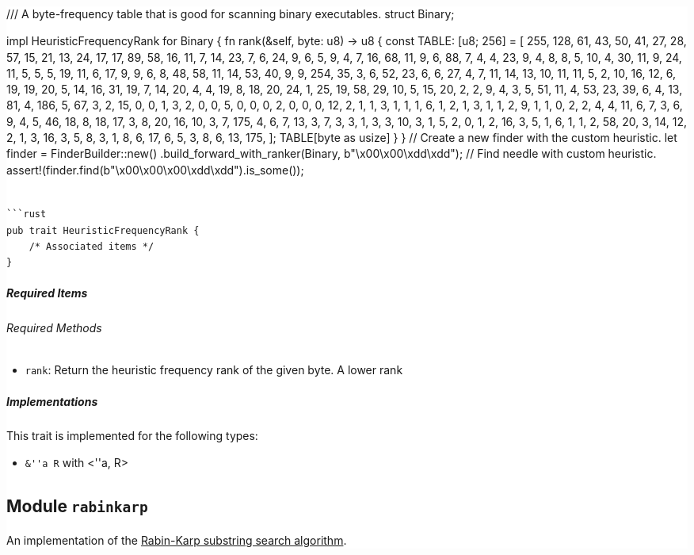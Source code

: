 /// A byte-frequency table that is good for scanning binary executables.
struct Binary;

impl HeuristicFrequencyRank for Binary {
    fn rank(&self, byte: u8) -> u8 {
        const TABLE: [u8; 256] = [
            255, 128, 61, 43, 50, 41, 27, 28, 57, 15, 21, 13, 24, 17, 17,
            89, 58, 16, 11, 7, 14, 23, 7, 6, 24, 9, 6, 5, 9, 4, 7, 16,
            68, 11, 9, 6, 88, 7, 4, 4, 23, 9, 4, 8, 8, 5, 10, 4, 30, 11,
            9, 24, 11, 5, 5, 5, 19, 11, 6, 17, 9, 9, 6, 8,
            48, 58, 11, 14, 53, 40, 9, 9, 254, 35, 3, 6, 52, 23, 6, 6, 27,
            4, 7, 11, 14, 13, 10, 11, 11, 5, 2, 10, 16, 12, 6, 19,
            19, 20, 5, 14, 16, 31, 19, 7, 14, 20, 4, 4, 19, 8, 18, 20, 24,
            1, 25, 19, 58, 29, 10, 5, 15, 20, 2, 2, 9, 4, 3, 5,
            51, 11, 4, 53, 23, 39, 6, 4, 13, 81, 4, 186, 5, 67, 3, 2, 15,
            0, 0, 1, 3, 2, 0, 0, 5, 0, 0, 0, 2, 0, 0, 0,
            12, 2, 1, 1, 3, 1, 1, 1, 6, 1, 2, 1, 3, 1, 1, 2, 9, 1, 1, 0,
            2, 2, 4, 4, 11, 6, 7, 3, 6, 9, 4, 5,
            46, 18, 8, 18, 17, 3, 8, 20, 16, 10, 3, 7, 175, 4, 6, 7, 13,
            3, 7, 3, 3, 1, 3, 3, 10, 3, 1, 5, 2, 0, 1, 2,
            16, 3, 5, 1, 6, 1, 1, 2, 58, 20, 3, 14, 12, 2, 1, 3, 16, 3, 5,
            8, 3, 1, 8, 6, 17, 6, 5, 3, 8, 6, 13, 175,
        ];
        TABLE[byte as usize]
    }
}
// Create a new finder with the custom heuristic.
let finder = FinderBuilder::new()
    .build_forward_with_ranker(Binary, b"\x00\x00\xdd\xdd");
// Find needle with custom heuristic.
assert!(finder.find(b"\x00\x00\x00\xdd\xdd").is_some());
```

```rust
pub trait HeuristicFrequencyRank {
    /* Associated items */
}
```

##### Required Items

###### Required Methods

- `rank`: Return the heuristic frequency rank of the given byte. A lower rank

##### Implementations

This trait is implemented for the following types:

- `&''a R` with <''a, R>

## Module `rabinkarp`

An implementation of the [Rabin-Karp substring search algorithm][rabinkarp].


[generic SIMD]: http://0x80.pl/articles/simd-strfind.html#first-and-last
[rabinkarp]: https://en.wikipedia.org/wiki/Rabin%E2%80%93Karp_algorithm
[shiftor]: https://en.wikipedia.org/wiki/Bitap_algorithm
[two-way]: https://en.wikipedia.org/wiki/Two-way_string-matching_algorithm
[GNU libc]: https://www.gnu.org/software/libc/
[musl]: https://www.musl-libc.org/
[generic SIMD]: http://0x80.pl/articles/simd-strfind.html#first-and-last